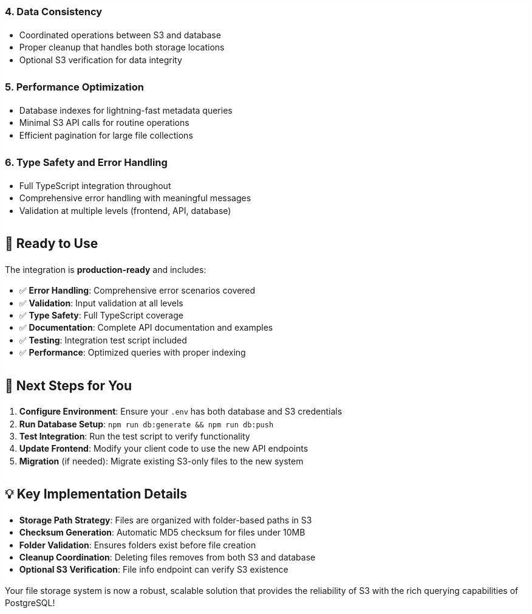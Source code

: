 ### 4. **Data Consistency**
- Coordinated operations between S3 and database
- Proper cleanup that handles both storage locations
- Optional S3 verification for data integrity

### 5. **Performance Optimization**
- Database indexes for lightning-fast metadata queries
- Minimal S3 API calls for routine operations
- Efficient pagination for large file collections

### 6. **Type Safety and Error Handling**
- Full TypeScript integration throughout
- Comprehensive error handling with meaningful messages
- Validation at multiple levels (frontend, API, database)

## 🚀 Ready to Use

The integration is **production-ready** and includes:

- ✅ **Error Handling**: Comprehensive error scenarios covered
- ✅ **Validation**: Input validation at all levels
- ✅ **Type Safety**: Full TypeScript coverage
- ✅ **Documentation**: Complete API documentation and examples
- ✅ **Testing**: Integration test script included
- ✅ **Performance**: Optimized queries with proper indexing

## 🔧 Next Steps for You

1. **Configure Environment**: Ensure your `.env` has both database and S3 credentials
2. **Run Database Setup**: `npm run db:generate && npm run db:push`
3. **Test Integration**: Run the test script to verify functionality
4. **Update Frontend**: Modify your client code to use the new API endpoints
5. **Migration** (if needed): Migrate existing S3-only files to the new system

## 💡 Key Implementation Details

- **Storage Path Strategy**: Files are organized with folder-based paths in S3
- **Checksum Generation**: Automatic MD5 checksum for files under 10MB
- **Folder Validation**: Ensures folders exist before file creation
- **Cleanup Coordination**: Deleting files removes from both S3 and database
- **Optional S3 Verification**: File info endpoint can verify S3 existence

Your file storage system is now a robust, scalable solution that provides the reliability of S3 with the rich querying capabilities of PostgreSQL!
